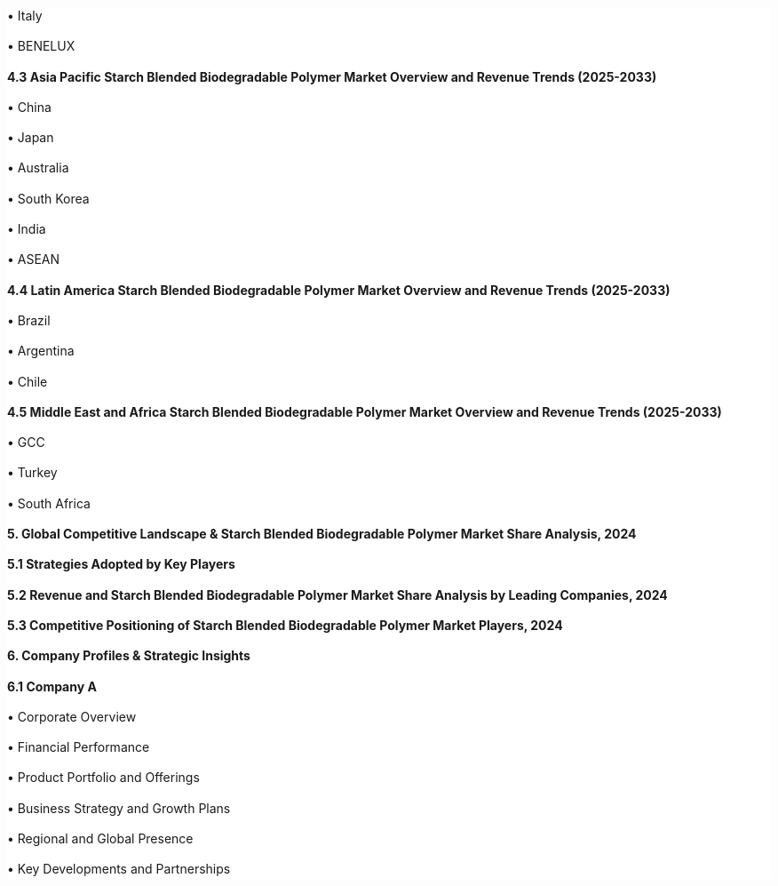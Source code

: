 • Italy

• BENELUX

<strong>4.3 Asia Pacific Starch Blended Biodegradable Polymer Market Overview and Revenue Trends (2025-2033)</strong>

• China

• Japan

• Australia

• South Korea

• India

• ASEAN

<strong>4.4 Latin America Starch Blended Biodegradable Polymer Market Overview and Revenue Trends (2025-2033)</strong>

• Brazil

• Argentina

• Chile

<strong>4.5 Middle East and Africa Starch Blended Biodegradable Polymer Market Overview and Revenue Trends (2025-2033)</strong>

• GCC

• Turkey

• South Africa

<strong>5. Global Competitive Landscape & Starch Blended Biodegradable Polymer Market Share Analysis, 2024</strong>

<strong>5.1 Strategies Adopted by Key Players</strong>

<strong>5.2 Revenue and Starch Blended Biodegradable Polymer Market Share Analysis by Leading Companies, 2024</strong>

<strong>5.3 Competitive Positioning of Starch Blended Biodegradable Polymer Market Players, 2024</strong>

<strong>6. Company Profiles & Strategic Insights</strong>

<strong>6.1 Company A</strong>

• Corporate Overview

• Financial Performance

• Product Portfolio and Offerings

• Business Strategy and Growth Plans

• Regional and Global Presence

• Key Developments and Partnerships
